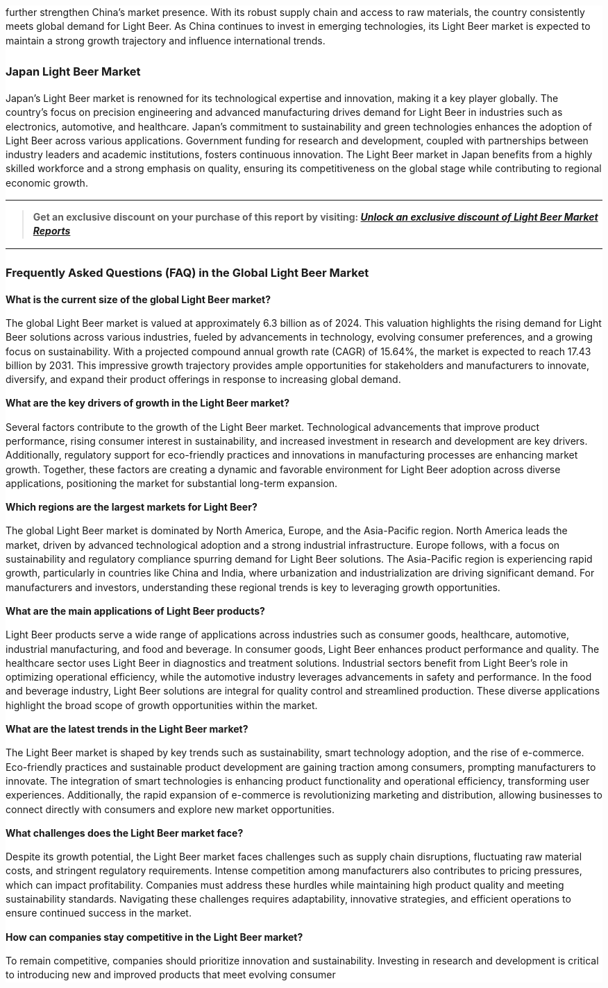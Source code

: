 further strengthen China&rsquo;s market presence. With its robust supply chain and access to raw materials, the country consistently meets global demand for Light Beer. As China continues to invest in emerging technologies, its Light Beer market is expected to maintain a strong growth trajectory and influence international trends.</p><h3>Japan Light Beer Market</h3><p>Japan&rsquo;s Light Beer market is renowned for its technological expertise and innovation, making it a key player globally. The country&rsquo;s focus on precision engineering and advanced manufacturing drives demand for Light Beer in industries such as electronics, automotive, and healthcare. Japan&rsquo;s commitment to sustainability and green technologies enhances the adoption of Light Beer across various applications. Government funding for research and development, coupled with partnerships between industry leaders and academic institutions, fosters continuous innovation. The Light Beer market in Japan benefits from a highly skilled workforce and a strong emphasis on quality, ensuring its competitiveness on the global stage while contributing to regional economic growth.</p><hr /><blockquote><p><strong>Get an exclusive discount on your purchase of this report by visiting: <em><a href="://marketresearchpulse.com/ask-for-discount/66575?utm_source=Github&amp;utm_medium=028">Unlock an exclusive discount of Light Beer Market Reports</a></em>&nbsp;</strong></p></blockquote><hr /><h3>Frequently Asked Questions (FAQ) in the Global Light Beer Market</h3><p><strong>What is the current size of the global Light Beer market?</strong></p><p>The global Light Beer market is valued at approximately 6.3 billion as of 2024. This valuation highlights the rising demand for Light Beer solutions across various industries, fueled by advancements in technology, evolving consumer preferences, and a growing focus on sustainability. With a projected compound annual growth rate (CAGR) of 15.64%, the market is expected to reach 17.43 billion by 2031. This impressive growth trajectory provides ample opportunities for stakeholders and manufacturers to innovate, diversify, and expand their product offerings in response to increasing global demand.</p><p><strong>What are the key drivers of growth in the Light Beer market?</strong></p><p>Several factors contribute to the growth of the Light Beer market. Technological advancements that improve product performance, rising consumer interest in sustainability, and increased investment in research and development are key drivers. Additionally, regulatory support for eco-friendly practices and innovations in manufacturing processes are enhancing market growth. Together, these factors are creating a dynamic and favorable environment for Light Beer adoption across diverse applications, positioning the market for substantial long-term expansion.</p><p><strong>Which regions are the largest markets for Light Beer?</strong></p><p>The global Light Beer market is dominated by North America, Europe, and the Asia-Pacific region. North America leads the market, driven by advanced technological adoption and a strong industrial infrastructure. Europe follows, with a focus on sustainability and regulatory compliance spurring demand for Light Beer solutions. The Asia-Pacific region is experiencing rapid growth, particularly in countries like China and India, where urbanization and industrialization are driving significant demand. For manufacturers and investors, understanding these regional trends is key to leveraging growth opportunities.</p><p><strong>What are the main applications of Light Beer products?</strong></p><p>Light Beer products serve a wide range of applications across industries such as consumer goods, healthcare, automotive, industrial manufacturing, and food and beverage. In consumer goods, Light Beer enhances product performance and quality. The healthcare sector uses Light Beer in diagnostics and treatment solutions. Industrial sectors benefit from Light Beer&rsquo;s role in optimizing operational efficiency, while the automotive industry leverages advancements in safety and performance. In the food and beverage industry, Light Beer solutions are integral for quality control and streamlined production. These diverse applications highlight the broad scope of growth opportunities within the market.</p><p><strong>What are the latest trends in the Light Beer market?</strong></p><p>The Light Beer market is shaped by key trends such as sustainability, smart technology adoption, and the rise of e-commerce. Eco-friendly practices and sustainable product development are gaining traction among consumers, prompting manufacturers to innovate. The integration of smart technologies is enhancing product functionality and operational efficiency, transforming user experiences. Additionally, the rapid expansion of e-commerce is revolutionizing marketing and distribution, allowing businesses to connect directly with consumers and explore new market opportunities.</p><p><strong>What challenges does the Light Beer market face?</strong></p><p>Despite its growth potential, the Light Beer market faces challenges such as supply chain disruptions, fluctuating raw material costs, and stringent regulatory requirements. Intense competition among manufacturers also contributes to pricing pressures, which can impact profitability. Companies must address these hurdles while maintaining high product quality and meeting sustainability standards. Navigating these challenges requires adaptability, innovative strategies, and efficient operations to ensure continued success in the market.</p><p><strong>How can companies stay competitive in the Light Beer market?</strong></p><p>To remain competitive, companies should prioritize innovation and sustainability. Investing in research and development is critical to introducing new and improved products that meet evolving consumer